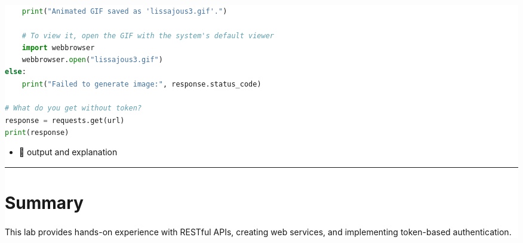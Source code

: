 ```python
    print("Animated GIF saved as 'lissajous3.gif'.")
    
    # To view it, open the GIF with the system's default viewer
    import webbrowser
    webbrowser.open("lissajous3.gif")
else:
    print("Failed to generate image:", response.status_code)

# What do you get without token?
response = requests.get(url) 
print(response)    
```
- 🎏 output and explanation

---

# Summary
This lab provides hands-on experience with RESTful APIs, creating web services, and implementing token-based authentication. 